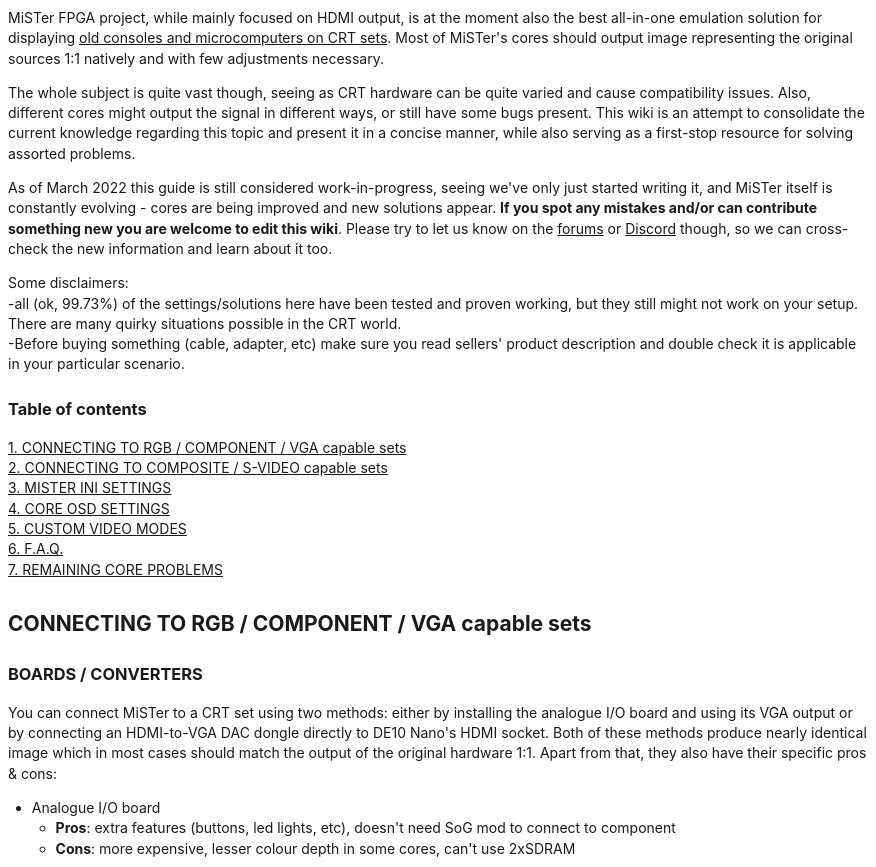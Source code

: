 MiSTer FPGA project, while mainly  focused on HDMI output, is at the moment also the best all-in-one emulation solution for displaying [old consoles and microcomputers on CRT sets](https://docs.google.com/spreadsheets/d/1-Le6cJ0Fzxgo3pglolequL6Fq1WynjaPWTT_jkZlBbI/edit#gid=1304126374). Most of MiSTer's cores should output image representing the original sources 1:1 natively and with few adjustments necessary.

The whole subject is quite vast though, seeing as CRT hardware can be quite varied and cause compatibility issues. Also, different cores might output the signal in different ways, or still have some bugs present. This wiki is an attempt to consolidate the current knowledge regarding this topic and present it in a concise manner, while also serving as a first-stop resource for solving assorted problems. 

As of March 2022 this guide is still considered work-in-progress, seeing we've only just started writing it, and MiSTer itself is constantly evolving - cores are being improved and new solutions appear. **If you spot any mistakes and/or can contribute something new you are welcome to edit this wiki**. Please try to let us know on the [forums](https://misterfpga.org/viewtopic.php?t=4373) or [Discord](https://discord.com/invite/misterfpga) though, so we can cross-check the new information and learn about it too.

Some disclaimers:  
-all (ok, 99.73%) of the settings/solutions here have been tested and proven working, but they still might not work on your setup. There are many quirky situations possible in the CRT world.  
-Before buying something (cable, adapter, etc) make sure you read sellers' product description and double check it is applicable in your particular scenario.  

### Table of contents
[1. CONNECTING TO RGB / COMPONENT / VGA capable sets](https://github.com/MiSTer-devel/Main_MiSTer/wiki/MiSTer-CRT-Guide#connecting-to-rgb--component--vga-capable-sets)  
[2. CONNECTING TO COMPOSITE / S-VIDEO capable sets](https://github.com/MiSTer-devel/Main_MiSTer/wiki/MiSTer-CRT-Guide#connecting-to-composite--s-video)  
[3. MISTER INI SETTINGS](https://github.com/MiSTer-devel/Main_MiSTer/wiki/MiSTer-CRT-Guide#misterini-settings)  
[4. CORE OSD SETTINGS](https://github.com/MiSTer-devel/Main_MiSTer/wiki/MiSTer-CRT-Guide#core-osd-settings)  
[5. CUSTOM VIDEO MODES](https://github.com/MiSTer-devel/Main_MiSTer/wiki/MiSTer-CRT-Guide#custom-video-modes)  
[6. F.A.Q.](https://github.com/MiSTer-devel/Main_MiSTer/wiki/MiSTer-CRT-Guide#faq)  
[7. REMAINING CORE PROBLEMS](https://github.com/MiSTer-devel/Main_MiSTer/wiki/MiSTer-CRT-Guide#remaining-core-problems)


## CONNECTING TO RGB / COMPONENT / VGA capable sets

### BOARDS / CONVERTERS
You can connect MiSTer to a CRT set using two methods: either by installing the analogue I/O board and using its VGA output or by connecting an HDMI-to-VGA DAC dongle directly to DE10 Nano's HDMI socket. Both of these methods produce nearly identical image which in most cases should match the output of the original hardware 1:1. Apart from that, they also have their specific pros & cons:

* Analogue I/O board
  * **Pros**: extra features (buttons, led lights, etc), doesn't need SoG mod to connect to component 
  * **Cons**: more expensive, lesser colour depth in some cores, can't use 2xSDRAM
